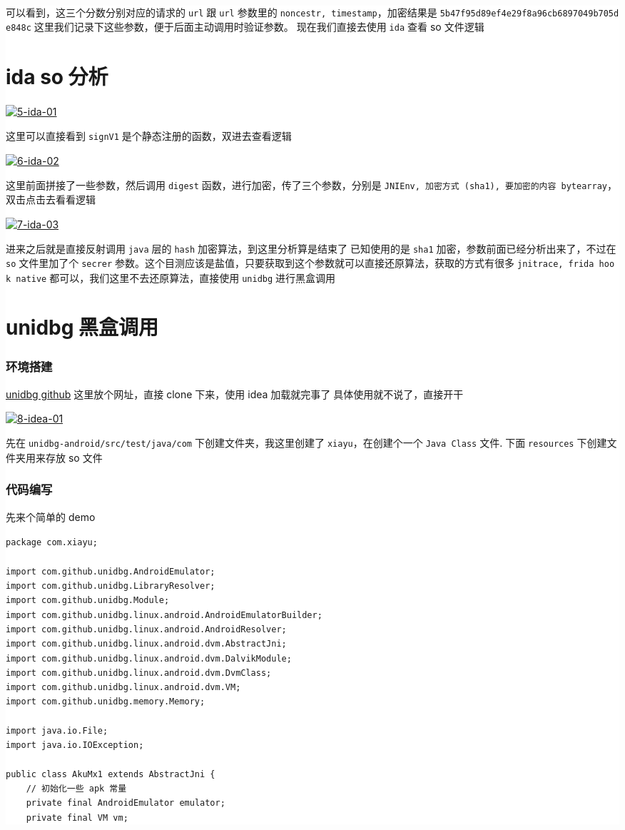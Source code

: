 可以看到，这三个分数分别对应的请求的 `url` 跟 `url` 参数里的 `noncestr, timestamp`，加密结果是 `5b47f95d89ef4e29f8a96cb6897049b705de848c`
这里我们记录下这些参数，便于后面主动调用时验证参数。
现在我们直接去使用 `ida` 查看 so 文件逻辑

# ida so 分析

[![5-ida-01](https://www.qinless.com/wp-content/uploads/2021/09/wp_editor_md_2879935c17e4ffd4a3f478dc70bf60e0.jpg)](https://www.qinless.com/wp-content/uploads/2021/09/wp_editor_md_2879935c17e4ffd4a3f478dc70bf60e0.jpg)

这里可以直接看到 `signV1` 是个静态注册的函数，双进去查看逻辑

[![6-ida-02](https://www.qinless.com/wp-content/uploads/2021/09/wp_editor_md_72ffecb25c2b9a4b4267c46e07a021cc.jpg)](https://www.qinless.com/wp-content/uploads/2021/09/wp_editor_md_72ffecb25c2b9a4b4267c46e07a021cc.jpg)

这里前面拼接了一些参数，然后调用 `digest` 函数，进行加密，传了三个参数，分别是 `JNIEnv, 加密方式 (sha1), 要加密的内容 bytearray`，双击点击去看看逻辑

[![7-ida-03](https://www.qinless.com/wp-content/uploads/2021/09/wp_editor_md_5e2c465223dadec4d5b045bbce42ae54.jpg)](https://www.qinless.com/wp-content/uploads/2021/09/wp_editor_md_5e2c465223dadec4d5b045bbce42ae54.jpg)

进来之后就是直接反射调用 `java` 层的 `hash` 加密算法，到这里分析算是结束了
已知使用的是 `sha1` 加密，参数前面已经分析出来了，不过在 `so` 文件里加了个 `secrer` 参数。这个目测应该是盐值，只要获取到这个参数就可以直接还原算法，获取的方式有很多 `jnitrace, frida hook native` 都可以，我们这里不去还原算法，直接使用 `unidbg` 进行黑盒调用

# unidbg 黑盒调用

### 环境搭建

[unidbg github](https://github.com/zhkl0228/unidbg) 这里放个网址，直接 clone 下来，使用 idea 加载就完事了
具体使用就不说了，直接开干

[![8-idea-01](https://www.qinless.com/wp-content/uploads/2021/09/wp_editor_md_ac1ecc87e301acd037e7af92e12b53b5.jpg)](https://www.qinless.com/wp-content/uploads/2021/09/wp_editor_md_ac1ecc87e301acd037e7af92e12b53b5.jpg)

先在 `unidbg-android/src/test/java/com` 下创建文件夹，我这里创建了 `xiayu`，在创建个一个 `Java Class` 文件.
下面 `resources` 下创建文件夹用来存放 so 文件

### 代码编写

先来个简单的 demo

```
package com.xiayu;

import com.github.unidbg.AndroidEmulator;
import com.github.unidbg.LibraryResolver;
import com.github.unidbg.Module;
import com.github.unidbg.linux.android.AndroidEmulatorBuilder;
import com.github.unidbg.linux.android.AndroidResolver;
import com.github.unidbg.linux.android.dvm.AbstractJni;
import com.github.unidbg.linux.android.dvm.DalvikModule;
import com.github.unidbg.linux.android.dvm.DvmClass;
import com.github.unidbg.linux.android.dvm.VM;
import com.github.unidbg.memory.Memory;

import java.io.File;
import java.io.IOException;

public class AkuMx1 extends AbstractJni {
    // 初始化一些 apk 常量
    private final AndroidEmulator emulator;
    private final VM vm;
```